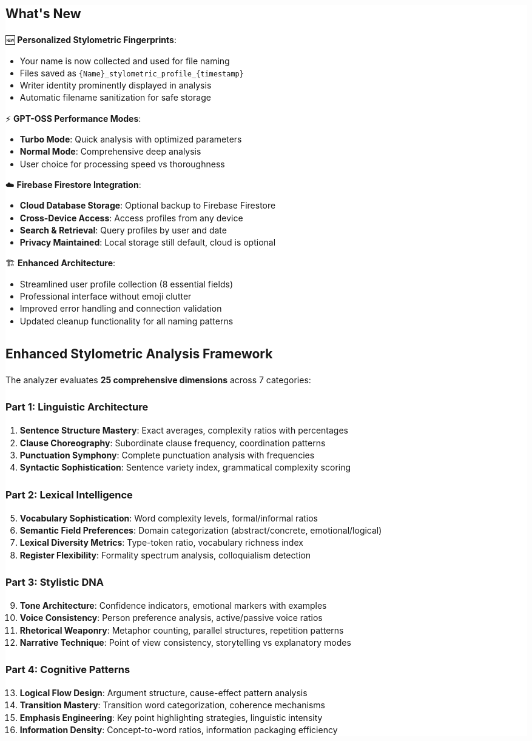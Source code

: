 ## What's New

🆕 **Personalized Stylometric Fingerprints**:
- Your name is now collected and used for file naming
- Files saved as `{Name}_stylometric_profile_{timestamp}`
- Writer identity prominently displayed in analysis
- Automatic filename sanitization for safe storage

⚡ **GPT-OSS Performance Modes**:
- **Turbo Mode**: Quick analysis with optimized parameters
- **Normal Mode**: Comprehensive deep analysis
- User choice for processing speed vs thoroughness

☁️ **Firebase Firestore Integration**:
- **Cloud Database Storage**: Optional backup to Firebase Firestore
- **Cross-Device Access**: Access profiles from any device
- **Search & Retrieval**: Query profiles by user and date
- **Privacy Maintained**: Local storage still default, cloud is optional

🏗️ **Enhanced Architecture**:
- Streamlined user profile collection (8 essential fields)
- Professional interface without emoji clutter
- Improved error handling and connection validation
- Updated cleanup functionality for all naming patterns

## Enhanced Stylometric Analysis Framework

The analyzer evaluates **25 comprehensive dimensions** across 7 categories:

### Part 1: Linguistic Architecture
1. **Sentence Structure Mastery**: Exact averages, complexity ratios with percentages
2. **Clause Choreography**: Subordinate clause frequency, coordination patterns
3. **Punctuation Symphony**: Complete punctuation analysis with frequencies
4. **Syntactic Sophistication**: Sentence variety index, grammatical complexity scoring

### Part 2: Lexical Intelligence  
5. **Vocabulary Sophistication**: Word complexity levels, formal/informal ratios
6. **Semantic Field Preferences**: Domain categorization (abstract/concrete, emotional/logical)
7. **Lexical Diversity Metrics**: Type-token ratio, vocabulary richness index
8. **Register Flexibility**: Formality spectrum analysis, colloquialism detection

### Part 3: Stylistic DNA
9. **Tone Architecture**: Confidence indicators, emotional markers with examples
10. **Voice Consistency**: Person preference analysis, active/passive voice ratios
11. **Rhetorical Weaponry**: Metaphor counting, parallel structures, repetition patterns
12. **Narrative Technique**: Point of view consistency, storytelling vs explanatory modes

### Part 4: Cognitive Patterns
13. **Logical Flow Design**: Argument structure, cause-effect pattern analysis
14. **Transition Mastery**: Transition word categorization, coherence mechanisms
15. **Emphasis Engineering**: Key point highlighting strategies, linguistic intensity
16. **Information Density**: Concept-to-word ratios, information packaging efficiency
